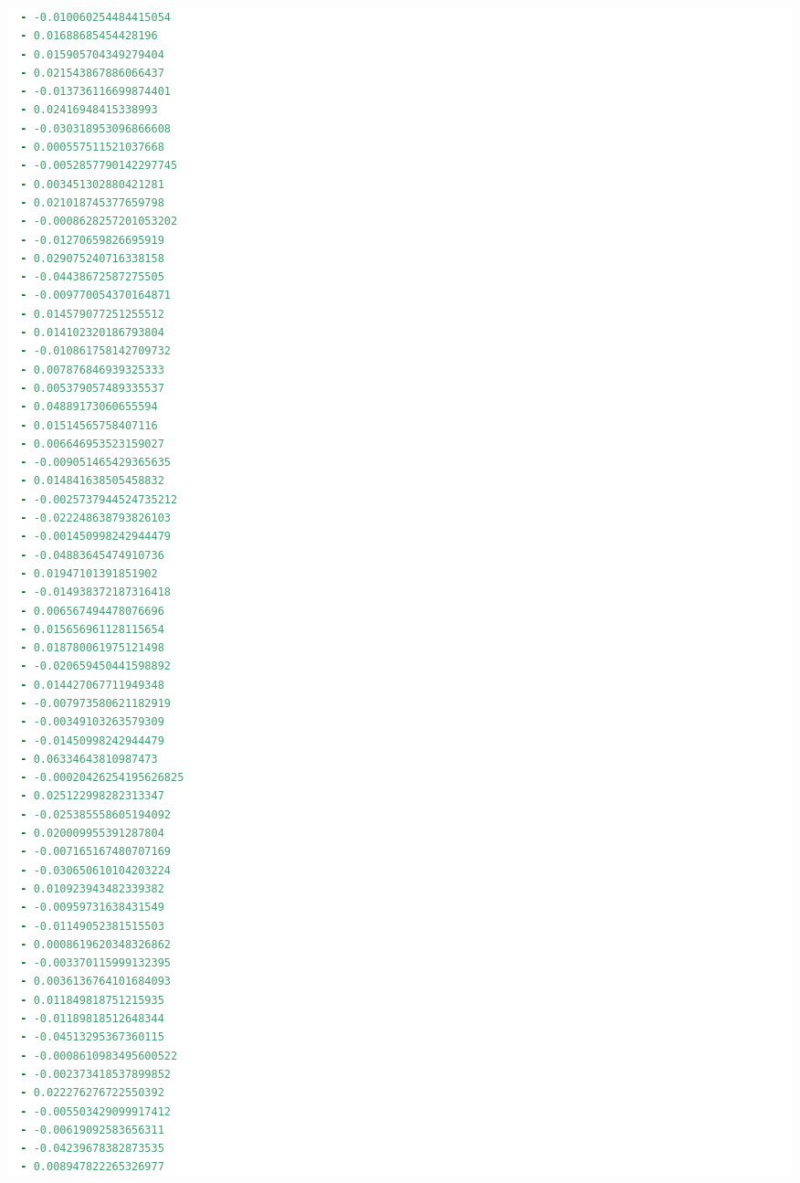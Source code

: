 ```yaml
  - -0.010060254484415054
  - 0.01688685454428196
  - 0.015905704349279404
  - 0.021543867886066437
  - -0.013736116699874401
  - 0.02416948415338993
  - -0.030318953096866608
  - 0.000557511521037668
  - -0.0052857790142297745
  - 0.003451302880421281
  - 0.021018745377659798
  - -0.0008628257201053202
  - -0.01270659826695919
  - 0.029075240716338158
  - -0.04438672587275505
  - -0.009770054370164871
  - 0.014579077251255512
  - 0.014102320186793804
  - -0.010861758142709732
  - 0.007876846939325333
  - 0.005379057489335537
  - 0.04889173060655594
  - 0.01514565758407116
  - 0.006646953523159027
  - -0.009051465429365635
  - 0.014841638505458832
  - -0.0025737944524735212
  - -0.022248638793826103
  - -0.001450998242944479
  - -0.04883645474910736
  - 0.01947101391851902
  - -0.014938372187316418
  - 0.006567494478076696
  - 0.015656961128115654
  - 0.018780061975121498
  - -0.020659450441598892
  - 0.014427067711949348
  - -0.007973580621182919
  - -0.00349103263579309
  - -0.01450998242944479
  - 0.06334643810987473
  - -0.00020426254195626825
  - 0.025122998282313347
  - -0.025385558605194092
  - 0.020009955391287804
  - -0.007165167480707169
  - -0.030650610104203224
  - 0.010923943482339382
  - -0.00959731638431549
  - -0.01149052381515503
  - 0.0008619620348326862
  - -0.003370115999132395
  - 0.0036136764101684093
  - 0.011849818751215935
  - -0.01189818512648344
  - -0.04513295367360115
  - -0.0008610983495600522
  - -0.002373418537899852
  - 0.022276276722550392
  - -0.005503429099917412
  - -0.00619092583656311
  - -0.04239678382873535
  - 0.008947822265326977
```
